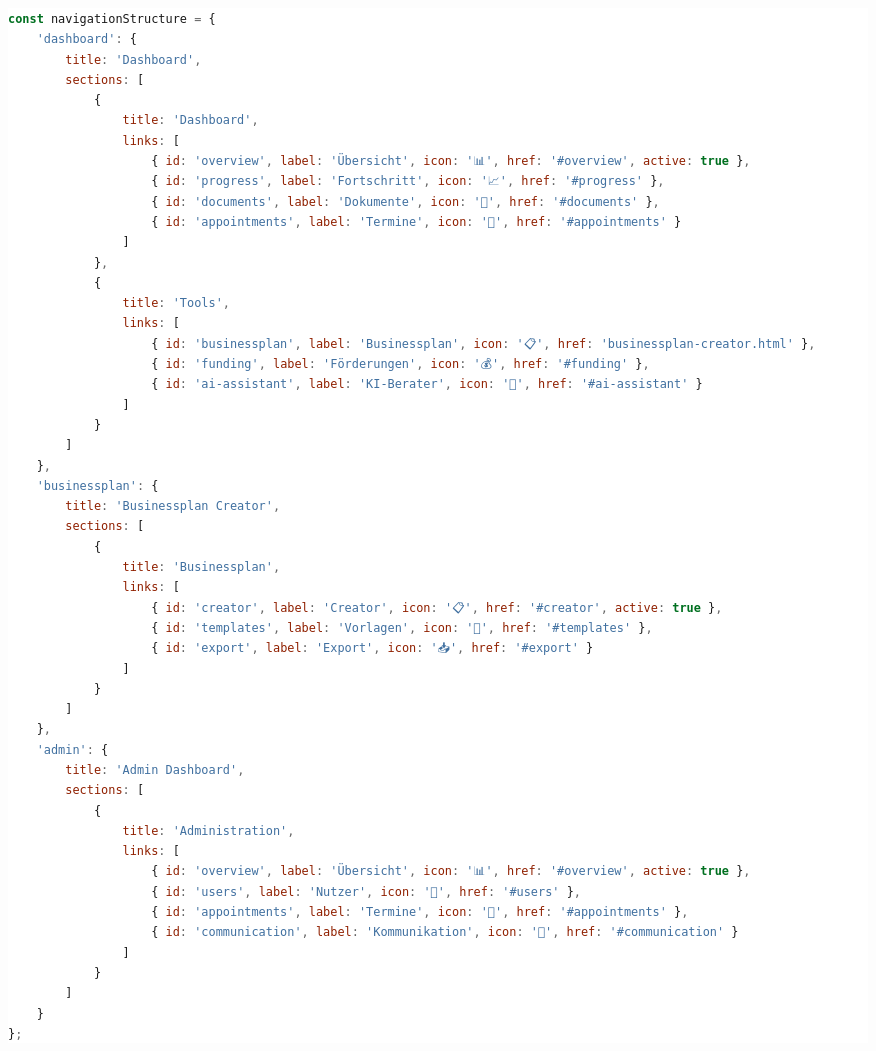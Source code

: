 ```javascript
const navigationStructure = {
    'dashboard': {
        title: 'Dashboard',
        sections: [
            {
                title: 'Dashboard',
                links: [
                    { id: 'overview', label: 'Übersicht', icon: '📊', href: '#overview', active: true },
                    { id: 'progress', label: 'Fortschritt', icon: '📈', href: '#progress' },
                    { id: 'documents', label: 'Dokumente', icon: '📄', href: '#documents' },
                    { id: 'appointments', label: 'Termine', icon: '📅', href: '#appointments' }
                ]
            },
            {
                title: 'Tools',
                links: [
                    { id: 'businessplan', label: 'Businessplan', icon: '📋', href: 'businessplan-creator.html' },
                    { id: 'funding', label: 'Förderungen', icon: '💰', href: '#funding' },
                    { id: 'ai-assistant', label: 'KI-Berater', icon: '🤖', href: '#ai-assistant' }
                ]
            }
        ]
    },
    'businessplan': {
        title: 'Businessplan Creator',
        sections: [
            {
                title: 'Businessplan',
                links: [
                    { id: 'creator', label: 'Creator', icon: '📋', href: '#creator', active: true },
                    { id: 'templates', label: 'Vorlagen', icon: '📁', href: '#templates' },
                    { id: 'export', label: 'Export', icon: '📥', href: '#export' }
                ]
            }
        ]
    },
    'admin': {
        title: 'Admin Dashboard',
        sections: [
            {
                title: 'Administration',
                links: [
                    { id: 'overview', label: 'Übersicht', icon: '📊', href: '#overview', active: true },
                    { id: 'users', label: 'Nutzer', icon: '👥', href: '#users' },
                    { id: 'appointments', label: 'Termine', icon: '📅', href: '#appointments' },
                    { id: 'communication', label: 'Kommunikation', icon: '💬', href: '#communication' }
                ]
            }
        ]
    }
};
```
